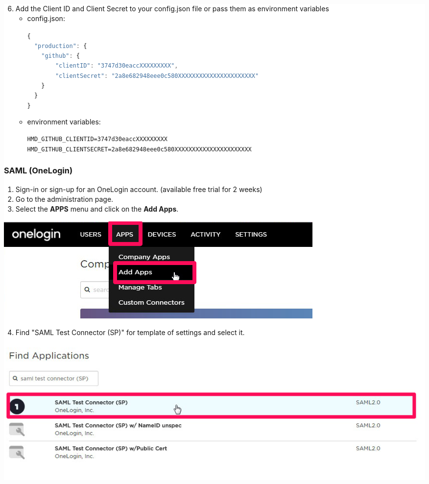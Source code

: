6. Add the Client ID and Client Secret to your config.json file or pass them as environment variables
    * config.json:
      ````javascript
      {
        "production": {
          "github": {
              "clientID": "3747d30eaccXXXXXXXXX",
              "clientSecret": "2a8e682948eee0c580XXXXXXXXXXXXXXXXXXXXXX"
          }
        }
      }
      ````
    * environment variables:
      ````
      HMD_GITHUB_CLIENTID=3747d30eaccXXXXXXXXX
      HMD_GITHUB_CLIENTSECRET=2a8e682948eee0c580XXXXXXXXXXXXXXXXXXXXXX
      ````

### SAML (OneLogin)
1. Sign-in or sign-up for an OneLogin account. (available free trial for 2 weeks)
2. Go to the administration page.
3. Select the **APPS** menu and click on the **Add Apps**.

![onelogin-add-app](images/auth/onelogin-add-app.png)

4. Find "SAML Test Connector (SP)" for template of settings and select it.

![onelogin-select-template](images/auth/onelogin-select-template.png)
